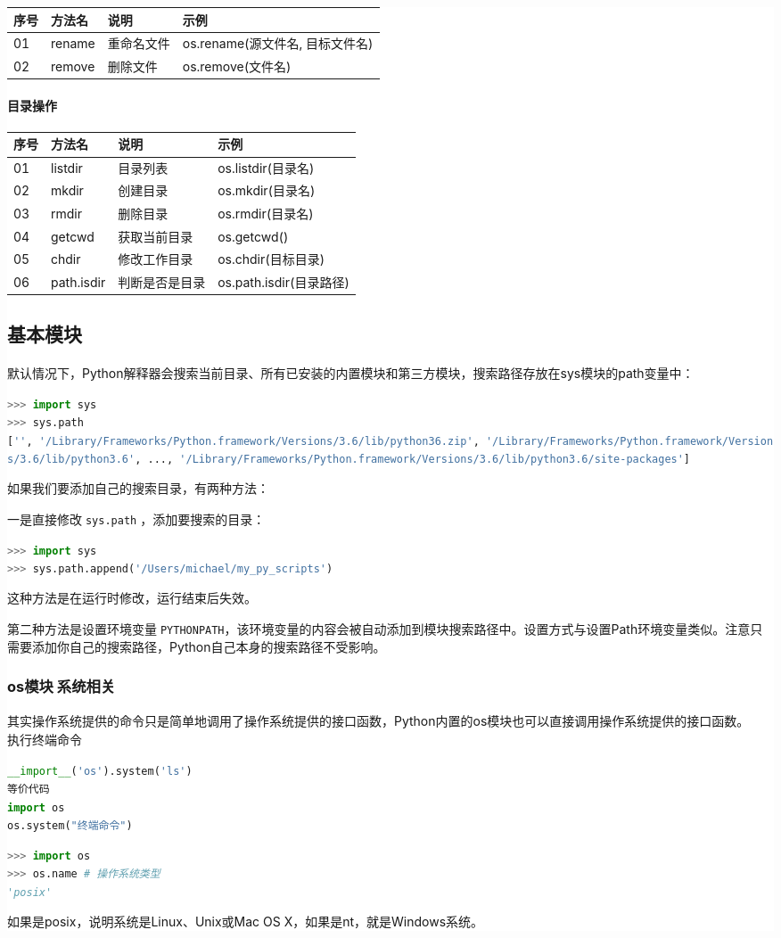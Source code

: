 | 序号 | 方法名 | 说明 | 示例 |
| :--- | :--- |:--- |:--- |
| 01 | rename | 重命名文件 | os.rename(源文件名, 目标文件名) |
| 02 | remove | 删除文件 | os.remove(文件名) |

#### 目录操作  

| 序号 | 方法名 | 说明 | 示例 |
| :--- | :--- |:--- |:--- |
| 01 | listdir | 目录列表 | os.listdir(目录名) |
| 02 | mkdir | 创建目录 | os.mkdir(目录名) |
| 03 | rmdir | 删除目录 | os.rmdir(目录名) |
| 04 | getcwd | 获取当前目录 | os.getcwd() |
| 05 | chdir | 修改工作目录 | os.chdir(目标目录) |
| 06 | path.isdir | 判断是否是目录 | os.path.isdir(目录路径) |  

## 基本模块  
默认情况下，Python解释器会搜索当前目录、所有已安装的内置模块和第三方模块，搜索路径存放在sys模块的path变量中：
```python
>>> import sys
>>> sys.path
['', '/Library/Frameworks/Python.framework/Versions/3.6/lib/python36.zip', '/Library/Frameworks/Python.framework/Versions/3.6/lib/python3.6', ..., '/Library/Frameworks/Python.framework/Versions/3.6/lib/python3.6/site-packages']
```
如果我们要添加自己的搜索目录，有两种方法：

一是直接修改 `sys.path` ，添加要搜索的目录：
```python
>>> import sys
>>> sys.path.append('/Users/michael/my_py_scripts')
```
这种方法是在运行时修改，运行结束后失效。

第二种方法是设置环境变量 `PYTHONPATH`，该环境变量的内容会被自动添加到模块搜索路径中。设置方式与设置Path环境变量类似。注意只需要添加你自己的搜索路径，Python自己本身的搜索路径不受影响。  

### os模块 系统相关   
其实操作系统提供的命令只是简单地调用了操作系统提供的接口函数，Python内置的os模块也可以直接调用操作系统提供的接口函数。  
执行终端命令  
```python
__import__('os').system('ls')
等价代码
import os
os.system("终端命令")
```  

```python
>>> import os
>>> os.name # 操作系统类型
'posix'
```
如果是posix，说明系统是Linux、Unix或Mac OS X，如果是nt，就是Windows系统。
